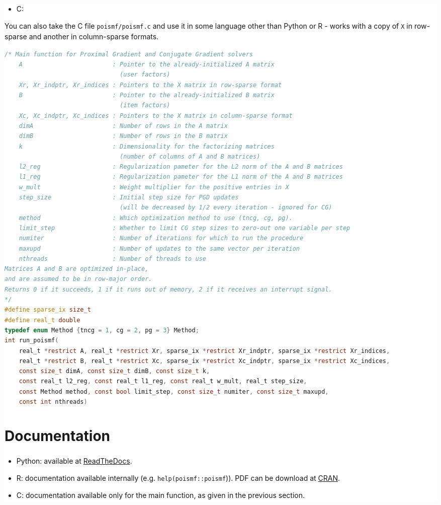 * C:

You can also take the C file `poismf/poismf.c` and use it in some language other than Python or R - works with a copy of `X` in row-sparse and another in column-sparse formats.

```c
/* Main function for Proximal Gradient and Conjugate Gradient solvers
    A                         : Pointer to the already-initialized A matrix
                                (user factors)
    Xr, Xr_indptr, Xr_indices : Pointers to the X matrix in row-sparse format
    B                         : Pointer to the already-initialized B matrix
                                (item factors)
    Xc, Xc_indptr, Xc_indices : Pointers to the X matrix in column-sparse format
    dimA                      : Number of rows in the A matrix
    dimB                      : Number of rows in the B matrix
    k                         : Dimensionality for the factorizing matrices
                                (number of columns of A and B matrices)
    l2_reg                    : Regularization pameter for the L2 norm of the A and B matrices
    l1_reg                    : Regularization pameter for the L1 norm of the A and B matrices
    w_mult                    : Weight multiplier for the positive entries in X
    step_size                 : Initial step size for PGD updates
                                (will be decreased by 1/2 every iteration - ignored for CG)
    method                    : Which optimization method to use (tncg, cg, pg).
    limit_step                : Whether to limit CG step sizes to zero-out one variable per step
    numiter                   : Number of iterations for which to run the procedure
    maxupd                    : Number of updates to the same vector per iteration
    nthreads                  : Number of threads to use
Matrices A and B are optimized in-place,
and are assumed to be in row-major order.
Returns 0 if it succeeds, 1 if it runs out of memory, 2 if it receives an interrupt signal.
*/
#define sparse_ix size_t
#define real_t double
typedef enum Method {tncg = 1, cg = 2, pg = 3} Method;
int run_poismf(
    real_t *restrict A, real_t *restrict Xr, sparse_ix *restrict Xr_indptr, sparse_ix *restrict Xr_indices,
    real_t *restrict B, real_t *restrict Xc, sparse_ix *restrict Xc_indptr, sparse_ix *restrict Xc_indices,
    const size_t dimA, const size_t dimB, const size_t k,
    const real_t l2_reg, const real_t l1_reg, const real_t w_mult, real_t step_size,
    const Method method, const bool limit_step, const size_t numiter, const size_t maxupd,
    const int nthreads)
```

# Documentation

* Python: available at [ReadTheDocs](https://poismf.readthedocs.io/en/latest/).

* R: documentation available internally (e.g. `help(poismf::poismf`)). PDF can be download at [CRAN](https://cran.r-project.org/web/packages/poismf/index.html).

* C: documentation available only for the main function, as given in the previous section.
